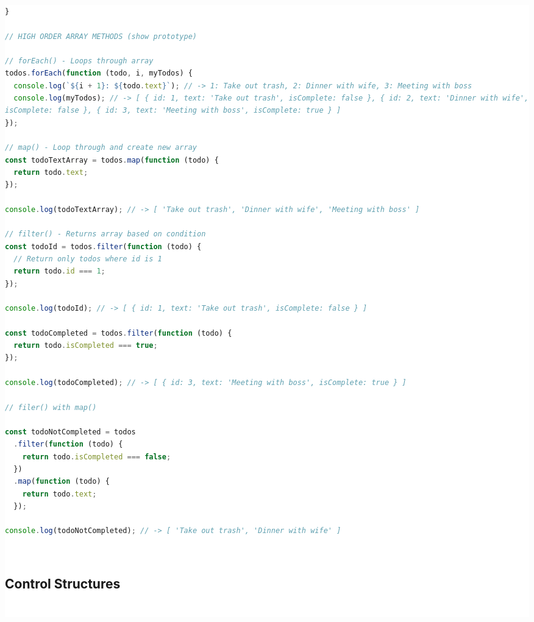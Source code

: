 ```js:@/script.js
}

// HIGH ORDER ARRAY METHODS (show prototype)

// forEach() - Loops through array
todos.forEach(function (todo, i, myTodos) {
  console.log(`${i + 1}: ${todo.text}`); // -> 1: Take out trash, 2: Dinner with wife, 3: Meeting with boss
  console.log(myTodos); // -> [ { id: 1, text: 'Take out trash', isComplete: false }, { id: 2, text: 'Dinner with wife', isComplete: false }, { id: 3, text: 'Meeting with boss', isComplete: true } ]
});

// map() - Loop through and create new array
const todoTextArray = todos.map(function (todo) {
  return todo.text;
});

console.log(todoTextArray); // -> [ 'Take out trash', 'Dinner with wife', 'Meeting with boss' ]

// filter() - Returns array based on condition
const todoId = todos.filter(function (todo) {
  // Return only todos where id is 1
  return todo.id === 1;
});

console.log(todoId); // -> [ { id: 1, text: 'Take out trash', isComplete: false } ]

const todoCompleted = todos.filter(function (todo) {
  return todo.isCompleted === true;
});

console.log(todoCompleted); // -> [ { id: 3, text: 'Meeting with boss', isComplete: true } ]

// filer() with map()

const todoNotCompleted = todos
  .filter(function (todo) {
    return todo.isCompleted === false;
  })
  .map(function (todo) {
    return todo.text;
  });

console.log(todoNotCompleted); // -> [ 'Take out trash', 'Dinner with wife' ]
```

<br>

## Control Structures

<br>
